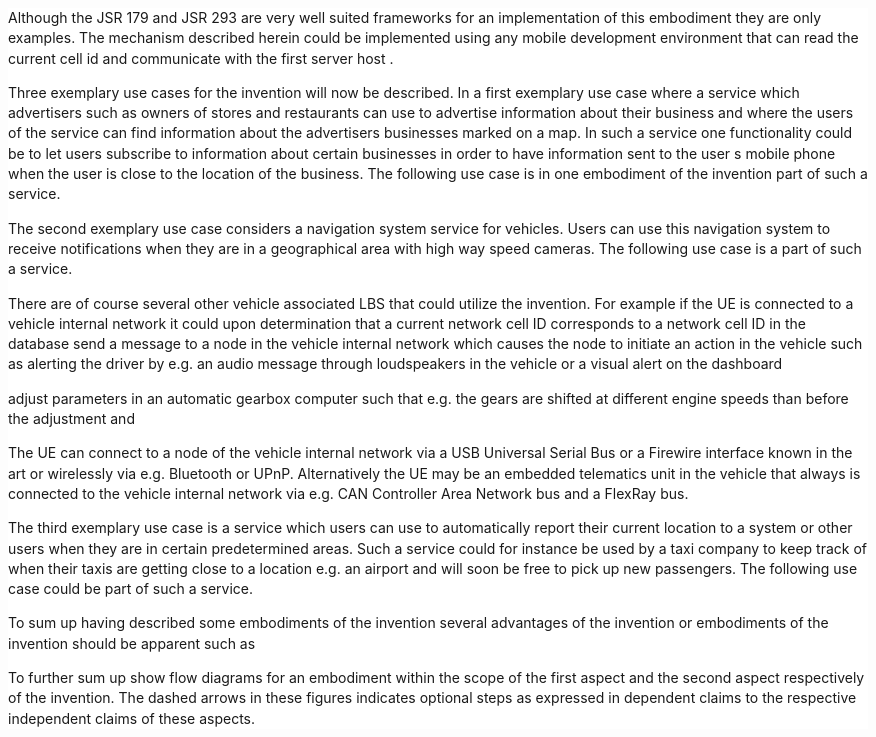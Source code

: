 Although the JSR 179 and JSR 293 are very well suited frameworks for an implementation of this embodiment they are only examples. The mechanism described herein could be implemented using any mobile development environment that can read the current cell id and communicate with the first server host .

Three exemplary use cases for the invention will now be described. In a first exemplary use case where a service which advertisers such as owners of stores and restaurants can use to advertise information about their business and where the users of the service can find information about the advertisers businesses marked on a map. In such a service one functionality could be to let users subscribe to information about certain businesses in order to have information sent to the user s mobile phone when the user is close to the location of the business. The following use case is in one embodiment of the invention part of such a service.

The second exemplary use case considers a navigation system service for vehicles. Users can use this navigation system to receive notifications when they are in a geographical area with high way speed cameras. The following use case is a part of such a service.

There are of course several other vehicle associated LBS that could utilize the invention. For example if the UE is connected to a vehicle internal network it could upon determination that a current network cell ID corresponds to a network cell ID in the database send a message to a node in the vehicle internal network which causes the node to initiate an action in the vehicle such as alerting the driver by e.g. an audio message through loudspeakers in the vehicle or a visual alert on the dashboard 

adjust parameters in an automatic gearbox computer such that e.g. the gears are shifted at different engine speeds than before the adjustment and

The UE can connect to a node of the vehicle internal network via a USB Universal Serial Bus or a Firewire interface known in the art or wirelessly via e.g. Bluetooth or UPnP. Alternatively the UE may be an embedded telematics unit in the vehicle that always is connected to the vehicle internal network via e.g. CAN Controller Area Network bus and a FlexRay bus.

The third exemplary use case is a service which users can use to automatically report their current location to a system or other users when they are in certain predetermined areas. Such a service could for instance be used by a taxi company to keep track of when their taxis are getting close to a location e.g. an airport and will soon be free to pick up new passengers. The following use case could be part of such a service.

To sum up having described some embodiments of the invention several advantages of the invention or embodiments of the invention should be apparent such as 

To further sum up show flow diagrams for an embodiment within the scope of the first aspect and the second aspect respectively of the invention. The dashed arrows in these figures indicates optional steps as expressed in dependent claims to the respective independent claims of these aspects.

